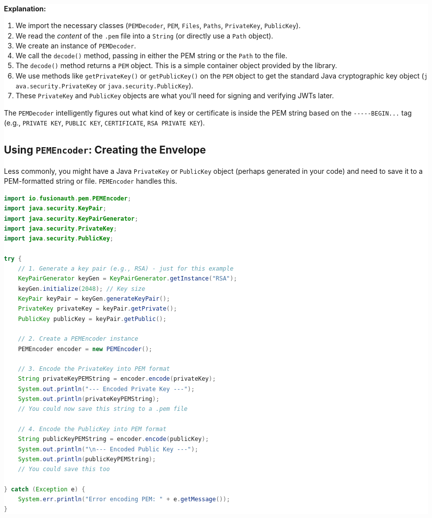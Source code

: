 **Explanation:**

1.  We import the necessary classes (`PEMDecoder`, `PEM`, `Files`, `Paths`, `PrivateKey`, `PublicKey`).
2.  We read the *content* of the `.pem` file into a `String` (or directly use a `Path` object).
3.  We create an instance of `PEMDecoder`.
4.  We call the `decode()` method, passing in either the PEM string or the `Path` to the file.
5.  The `decode()` method returns a `PEM` object. This is a simple container object provided by the library.
6.  We use methods like `getPrivateKey()` or `getPublicKey()` on the `PEM` object to get the standard Java cryptographic key object (`java.security.PrivateKey` or `java.security.PublicKey`).
7.  These `PrivateKey` and `PublicKey` objects are what you'll need for signing and verifying JWTs later.

The `PEMDecoder` intelligently figures out what kind of key or certificate is inside the PEM string based on the `-----BEGIN...` tag (e.g., `PRIVATE KEY`, `PUBLIC KEY`, `CERTIFICATE`, `RSA PRIVATE KEY`).

## Using `PEMEncoder`: Creating the Envelope

Less commonly, you might have a Java `PrivateKey` or `PublicKey` object (perhaps generated in your code) and need to save it to a PEM-formatted string or file. `PEMEncoder` handles this.

```java
import io.fusionauth.pem.PEMEncoder;
import java.security.KeyPair;
import java.security.KeyPairGenerator;
import java.security.PrivateKey;
import java.security.PublicKey;

try {
    // 1. Generate a key pair (e.g., RSA) - just for this example
    KeyPairGenerator keyGen = KeyPairGenerator.getInstance("RSA");
    keyGen.initialize(2048); // Key size
    KeyPair keyPair = keyGen.generateKeyPair();
    PrivateKey privateKey = keyPair.getPrivate();
    PublicKey publicKey = keyPair.getPublic();

    // 2. Create a PEMEncoder instance
    PEMEncoder encoder = new PEMEncoder();

    // 3. Encode the PrivateKey into PEM format
    String privateKeyPEMString = encoder.encode(privateKey);
    System.out.println("--- Encoded Private Key ---");
    System.out.println(privateKeyPEMString);
    // You could now save this string to a .pem file

    // 4. Encode the PublicKey into PEM format
    String publicKeyPEMString = encoder.encode(publicKey);
    System.out.println("\n--- Encoded Public Key ---");
    System.out.println(publicKeyPEMString);
    // You could save this too

} catch (Exception e) {
    System.err.println("Error encoding PEM: " + e.getMessage());
}
```
